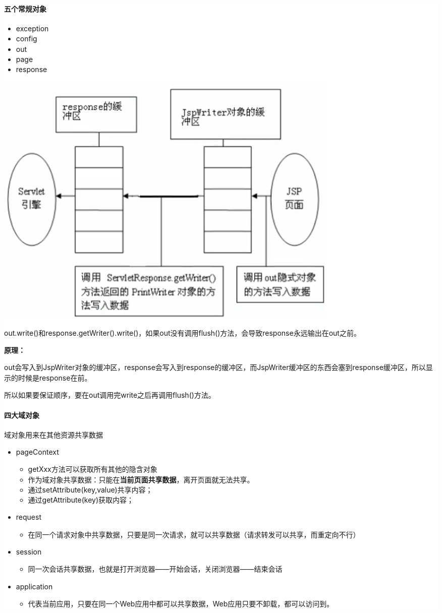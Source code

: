 
#### 五个常规对象

- exception
- config
- out
- page
- response

![1572700279509](03_tomcat_JSP/1572700279509.png)

out.write()和response.getWriter().write()，如果out没有调用flush()方法，会导致response永远输出在out之前。

**原理：**

out会写入到JspWriter对象的缓冲区，response会写入到response的缓冲区，而JspWriter缓冲区的东西会塞到response缓冲区，所以显示的时候是response在前。

所以如果要保证顺序，要在out调用完write之后再调用flush()方法。



#### 四大域对象

域对象用来在其他资源共享数据

- pageContext
  - getXxx方法可以获取所有其他的隐含对象
  - 作为域对象共享数据：只能在**当前页面共享数据**，离开页面就无法共享。
  - 通过setAttribute(key,value)共享内容；
  - 通过getAttribute(key)获取内容；

- request
  - 在同一个请求对象中共享数据，只要是同一次请求，就可以共享数据（请求转发可以共享，而重定向不行）
- session
  - 同一次会话共享数据，也就是打开浏览器——开始会话，关闭浏览器——结束会话
- application
  - 代表当前应用，只要在同一个Web应用中都可以共享数据，Web应用只要不卸载，都可以访问到。

